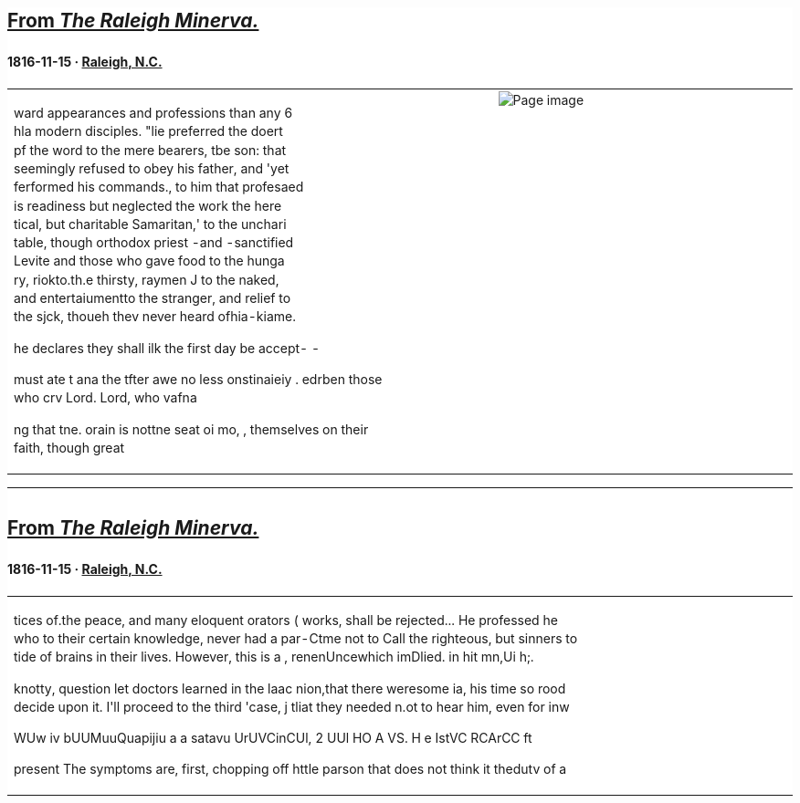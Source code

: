 
## [From _The Raleigh Minerva._](https://newspapers.digitalnc.org/lccn/sn83045163/1816-11-15/ed-1/seq-3/)

#### 1816-11-15 &middot; [Raleigh, N.C.](http://dbpedia.org/resource/Raleigh%2C_North_Carolina)

<table style="width: 100%;"><tr><td style="width: 50%">

  
ward appearances and professions than any 6  
hla modern disciples. &quot;lie preferred the doert  
pf the word to the mere bearers, tbe son: that  
seemingly refused to obey his father, and &#x27;yet  
ferformed his commands., to him that profesaed  
is readiness but neglected the work the here­  
tical, but charitable Samaritan,&#x27; to the unchari­  
table, though orthodox priest -and -sanctified  
Levite and those who gave food to the hunga  
ry, riokto.th.e thirsty, raymen J to the naked,  
and entertaiumentto the stranger, and relief to  
the sjck, thoueh thev never heard ofhia-kiame.  
  
he declares they shall ilk the first day be accept- -  
  
must ate t ana the tfter awe no less onstinaieiy . edrben those who crv Lord. Lord, who vafna  
  
ng that tne. orain is nottne seat oi mo, , themselves on their faith, though great 
</td><td style="width: 50%; max-height: 75%; margin: auto; display: block;">
<img alt="Page image" src="https://newspapers.digitalnc.org/images/iiif/batch_ncu_RalMin2n_ver01%2Fdata%2F1816111501%2F0219.jp2/pct:49.27975739196361,5.962751577050165,42.50694970937579,9.477320516671673/!600,600/0/default.jpg"/>
</td>
</tr></table>

---

## [From _The Raleigh Minerva._](https://newspapers.digitalnc.org/lccn/sn83045163/1816-11-15/ed-1/seq-3/)

#### 1816-11-15 &middot; [Raleigh, N.C.](http://dbpedia.org/resource/Raleigh%2C_North_Carolina)

<table style="width: 100%;"><tr><td style="width: 50%">

  
tices of.the peace, and many eloquent orators ( works, shall be rejected... He professed he  
who to their certain knowledge, never had a par-Ctme not to Call the righteous, but sinners to  
tide of brains in their lives. However, this is a , renenUncewhich imDlied. in hit mn,Ui h;.  
  
knotty, question let doctors learned in the laac nion,that there weresome ia, his time so rood  
decide upon it. I&#x27;ll proceed to the third &#x27;case, j tliat they needed n.ot to hear him, even for inw  
  
WUw iv bUUMuuQuapijiu a a satavu UrUVCinCUl, 2 UUl HO A VS. H e IstVC RCArCC ft  
  
present The symptoms are, first, chopping off httle parson that does not think it thedutv of a  
  